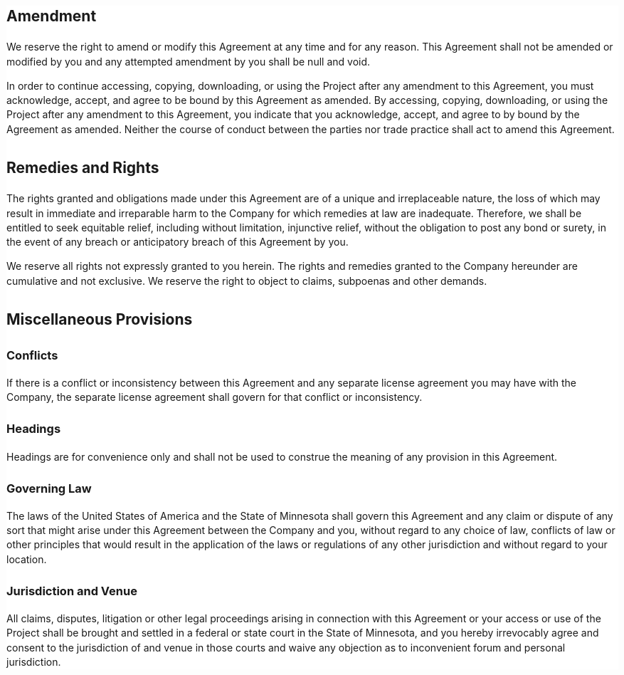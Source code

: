 

## Amendment

We reserve the right to amend or modify this Agreement at any time and for any reason. This Agreement shall not be amended or modified by you and any attempted amendment by you shall be null and void.

In order to continue accessing, copying, downloading, or using the Project after any amendment to this Agreement, you must acknowledge, accept, and agree to be bound by this Agreement as amended. By accessing, copying, downloading, or using the Project after any amendment to this Agreement, you indicate that you acknowledge, accept, and agree to by bound by the Agreement as amended. Neither the course of conduct between the parties nor trade practice shall act to amend this Agreement.



## Remedies and Rights

The rights granted and obligations made under this Agreement are of a unique and irreplaceable nature, the loss of which may result in immediate and irreparable harm to the Company for which remedies at law are inadequate. Therefore, we shall be entitled to seek equitable relief, including without limitation, injunctive relief, without the obligation to post any bond or surety, in the event of any breach or anticipatory breach of this Agreement by you.

We reserve all rights not expressly granted to you herein. The rights and remedies granted to the Company hereunder are cumulative and not exclusive. We reserve the right to object to claims, subpoenas and other demands.



## Miscellaneous Provisions

### Conflicts
If there is a conflict or inconsistency between this Agreement and any separate license agreement you may have with the Company, the separate license agreement shall govern for that conflict or inconsistency.

### Headings
Headings are for convenience only and shall not be used to construe the meaning of any provision in this Agreement.

### Governing Law
The laws of the United States of America and the State of Minnesota shall govern this Agreement and any claim or dispute of any sort that might arise under this Agreement between the Company and you, without regard to any choice of law, conflicts of law or other principles that would result in the application of the laws or regulations of any other jurisdiction and without regard to your location.

### Jurisdiction and Venue
All claims, disputes, litigation or other legal proceedings arising in connection with this Agreement or your access or use of the Project shall be brought and settled in a federal or state court in the State of Minnesota, and you hereby irrevocably agree and consent to the jurisdiction of and venue in those courts and waive any objection as to inconvenient forum and personal jurisdiction.
